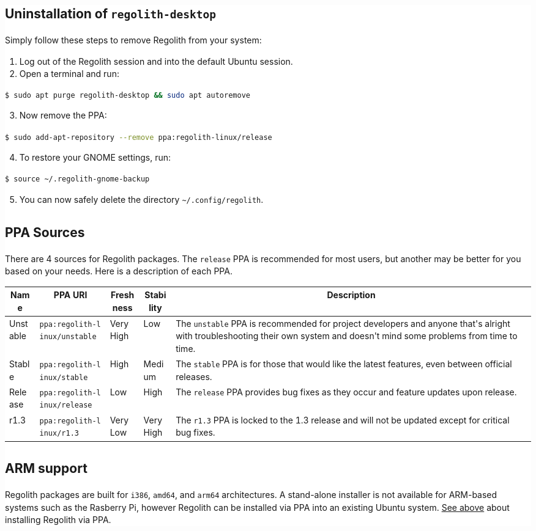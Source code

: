 ## Uninstallation of `regolith-desktop`

Simply follow these steps to remove Regolith from your system:

1. Log out of the Regolith session and into the default Ubuntu session.
2. Open a terminal and run: 
```bash
$ sudo apt purge regolith-desktop && sudo apt autoremove
``` 
3. Now remove the PPA:  
```bash
$ sudo add-apt-repository --remove ppa:regolith-linux/release
```
4. To restore your GNOME settings, run: 
```bash 
$ source ~/.regolith-gnome-backup
```
5. You can now safely delete the directory `~/.config/regolith`.

## PPA Sources

There are 4 sources for Regolith packages.  The `release` PPA is recommended for most users, but another may be better for you based on your needs.  Here is a description of each PPA.

| Name | PPA URI | Freshness | Stability | Description |
|------|---------|-----------|-----------|-------------|
| Unstable | <span class="text-nowrap">`ppa:regolith-linux/unstable`</span> | <span class="badge badge-primary">Very High</span> | <span class="badge badge-secondary">Low</span> | The `unstable` PPA is recommended for project developers and anyone that's alright with troubleshooting their own system and doesn't mind some problems from time to time. |
| Stable | `ppa:regolith-linux/stable` | <span class="badge badge-primary">High</span> | <span class="badge badge-secondary">Medium</span> | The `stable` PPA is for those that would like the latest features, even between official releases. |
| Release | <span class="text-nowrap">`ppa:regolith-linux/release`</span> | <span class="badge badge-primary">Low</span> | <span class="badge badge-secondary">High</span> | The `release` PPA provides bug fixes as they occur and feature updates upon release. |
| r1.3 | `ppa:regolith-linux/r1.3` | <span class="badge badge-primary">Very Low</span> | <span class="badge badge-secondary">Very High</span> | The `r1.3` PPA is locked to the 1.3 release and will not be updated except for critical bug fixes. |

## ARM support

Regolith packages are built for `i386`, `amd64`, and `arm64` architectures.  A stand-alone installer is not available for ARM-based systems such as the Rasberry Pi, however Regolith can be installed via PPA into an existing Ubuntu system.  [See above](#option-2-ppa) about installing Regolith via PPA.
